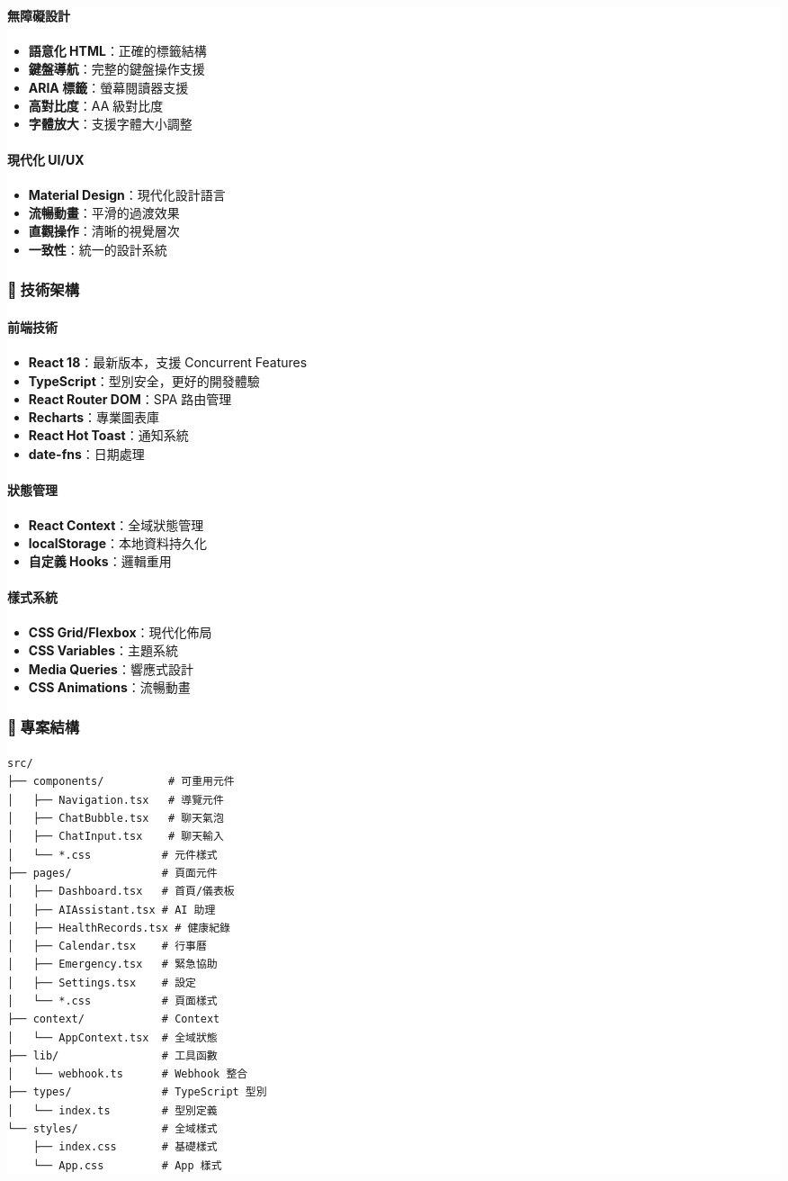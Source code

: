 #### 無障礙設計
- **語意化 HTML**：正確的標籤結構
- **鍵盤導航**：完整的鍵盤操作支援
- **ARIA 標籤**：螢幕閱讀器支援
- **高對比度**：AA 級對比度
- **字體放大**：支援字體大小調整

#### 現代化 UI/UX
- **Material Design**：現代化設計語言
- **流暢動畫**：平滑的過渡效果
- **直觀操作**：清晰的視覺層次
- **一致性**：統一的設計系統

### 🔧 技術架構

#### 前端技術
- **React 18**：最新版本，支援 Concurrent Features
- **TypeScript**：型別安全，更好的開發體驗
- **React Router DOM**：SPA 路由管理
- **Recharts**：專業圖表庫
- **React Hot Toast**：通知系統
- **date-fns**：日期處理

#### 狀態管理
- **React Context**：全域狀態管理
- **localStorage**：本地資料持久化
- **自定義 Hooks**：邏輯重用

#### 樣式系統
- **CSS Grid/Flexbox**：現代化佈局
- **CSS Variables**：主題系統
- **Media Queries**：響應式設計
- **CSS Animations**：流暢動畫

### 📁 專案結構

```
src/
├── components/          # 可重用元件
│   ├── Navigation.tsx   # 導覽元件
│   ├── ChatBubble.tsx   # 聊天氣泡
│   ├── ChatInput.tsx    # 聊天輸入
│   └── *.css           # 元件樣式
├── pages/              # 頁面元件
│   ├── Dashboard.tsx   # 首頁/儀表板
│   ├── AIAssistant.tsx # AI 助理
│   ├── HealthRecords.tsx # 健康紀錄
│   ├── Calendar.tsx    # 行事曆
│   ├── Emergency.tsx   # 緊急協助
│   ├── Settings.tsx    # 設定
│   └── *.css           # 頁面樣式
├── context/            # Context
│   └── AppContext.tsx  # 全域狀態
├── lib/                # 工具函數
│   └── webhook.ts      # Webhook 整合
├── types/              # TypeScript 型別
│   └── index.ts        # 型別定義
└── styles/             # 全域樣式
    ├── index.css       # 基礎樣式
    └── App.css         # App 樣式
```
